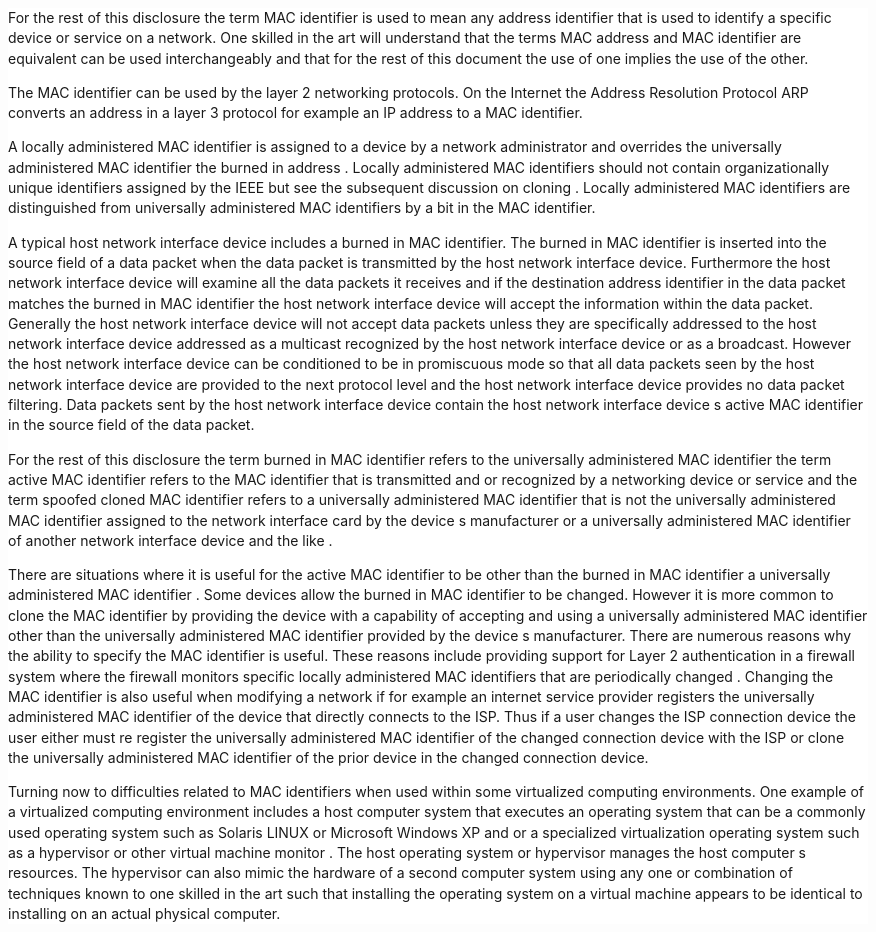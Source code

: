 For the rest of this disclosure the term MAC identifier is used to mean any address identifier that is used to identify a specific device or service on a network. One skilled in the art will understand that the terms MAC address and MAC identifier are equivalent can be used interchangeably and that for the rest of this document the use of one implies the use of the other.

The MAC identifier can be used by the layer 2 networking protocols. On the Internet the Address Resolution Protocol ARP converts an address in a layer 3 protocol for example an IP address to a MAC identifier.

A locally administered MAC identifier is assigned to a device by a network administrator and overrides the universally administered MAC identifier the burned in address . Locally administered MAC identifiers should not contain organizationally unique identifiers assigned by the IEEE but see the subsequent discussion on cloning . Locally administered MAC identifiers are distinguished from universally administered MAC identifiers by a bit in the MAC identifier.

A typical host network interface device includes a burned in MAC identifier. The burned in MAC identifier is inserted into the source field of a data packet when the data packet is transmitted by the host network interface device. Furthermore the host network interface device will examine all the data packets it receives and if the destination address identifier in the data packet matches the burned in MAC identifier the host network interface device will accept the information within the data packet. Generally the host network interface device will not accept data packets unless they are specifically addressed to the host network interface device addressed as a multicast recognized by the host network interface device or as a broadcast. However the host network interface device can be conditioned to be in promiscuous mode so that all data packets seen by the host network interface device are provided to the next protocol level and the host network interface device provides no data packet filtering. Data packets sent by the host network interface device contain the host network interface device s active MAC identifier in the source field of the data packet.

For the rest of this disclosure the term burned in MAC identifier refers to the universally administered MAC identifier the term active MAC identifier refers to the MAC identifier that is transmitted and or recognized by a networking device or service and the term spoofed cloned MAC identifier refers to a universally administered MAC identifier that is not the universally administered MAC identifier assigned to the network interface card by the device s manufacturer or a universally administered MAC identifier of another network interface device and the like .

There are situations where it is useful for the active MAC identifier to be other than the burned in MAC identifier a universally administered MAC identifier . Some devices allow the burned in MAC identifier to be changed. However it is more common to clone the MAC identifier by providing the device with a capability of accepting and using a universally administered MAC identifier other than the universally administered MAC identifier provided by the device s manufacturer. There are numerous reasons why the ability to specify the MAC identifier is useful. These reasons include providing support for Layer 2 authentication in a firewall system where the firewall monitors specific locally administered MAC identifiers that are periodically changed . Changing the MAC identifier is also useful when modifying a network if for example an internet service provider registers the universally administered MAC identifier of the device that directly connects to the ISP. Thus if a user changes the ISP connection device the user either must re register the universally administered MAC identifier of the changed connection device with the ISP or clone the universally administered MAC identifier of the prior device in the changed connection device.

Turning now to difficulties related to MAC identifiers when used within some virtualized computing environments. One example of a virtualized computing environment includes a host computer system that executes an operating system that can be a commonly used operating system such as Solaris LINUX or Microsoft Windows XP and or a specialized virtualization operating system such as a hypervisor or other virtual machine monitor . The host operating system or hypervisor manages the host computer s resources. The hypervisor can also mimic the hardware of a second computer system using any one or combination of techniques known to one skilled in the art such that installing the operating system on a virtual machine appears to be identical to installing on an actual physical computer.
